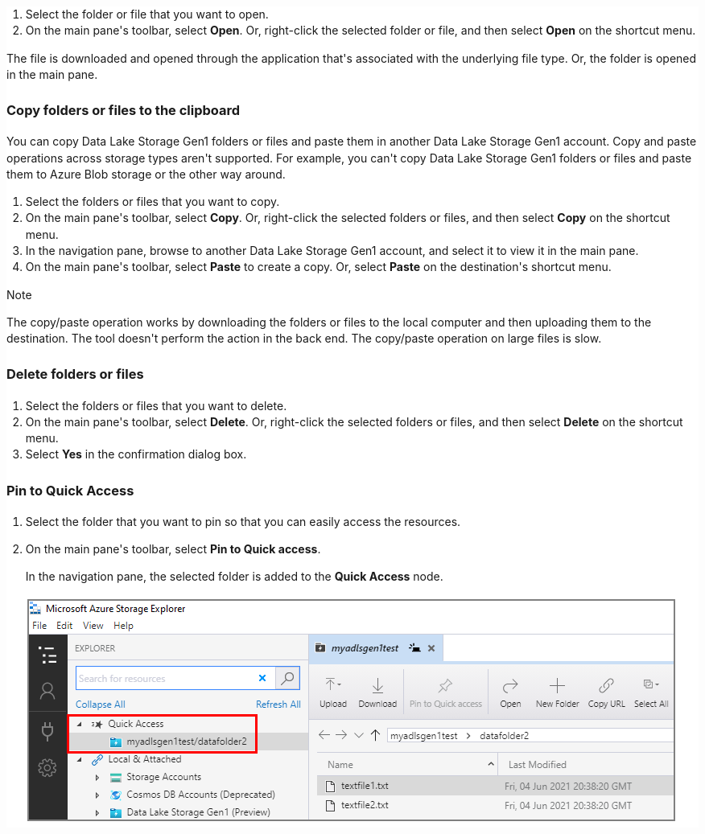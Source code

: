 1. Select the folder or file that you want to open.
1. On the main pane's toolbar, select **Open**. Or, right-click the selected folder or file, and then select **Open** on the shortcut menu.

The file is downloaded and opened through the application that's associated with the underlying file type. Or, the folder is opened in the main pane.

### Copy folders or files to the clipboard

You can copy Data Lake Storage Gen1 folders or files and paste them in another Data Lake Storage Gen1 account. Copy and paste operations across storage types aren't supported. For example, you can't copy Data Lake Storage Gen1 folders or files and paste them to Azure Blob storage or the other way around.

1. Select the folders or files that you want to copy.
1. On the main pane's toolbar, select **Copy**. Or, right-click the selected folders or files, and then select **Copy** on the shortcut menu.
1. In the navigation pane, browse to another Data Lake Storage Gen1 account, and select it to view it in the main pane.
1. On the main pane's toolbar, select **Paste** to create a copy. Or, select **Paste** on the destination's shortcut menu.

> [!NOTE]
> The copy/paste operation works by downloading the folders or files to the local computer and then uploading them to the destination. The tool doesn't perform the action in the back end. The copy/paste operation on large files is slow.

### Delete folders or files

1. Select the folders or files that you want to delete.
1. On the main pane's toolbar, select **Delete**. Or, right-click the selected folders or files, and then select **Delete** on the shortcut menu.
1. Select **Yes** in the confirmation dialog box.

### Pin to Quick Access

1. Select the folder that you want to pin so that you can easily access the resources.
1. On the main pane's toolbar, select **Pin to Quick access**.

   In the navigation pane, the selected folder is added to the **Quick Access** node.

   ![Shows the folder listed under the Quick Access node in the UI](./media/data-lake-store-in-storage-explorer/storageexplorer-adls-quick-access.png)
